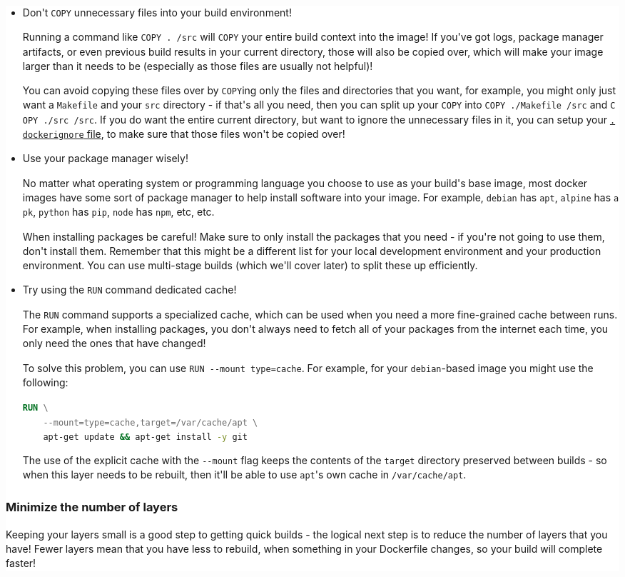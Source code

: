 - Don't `COPY` unnecessary files into your build environment!

  Running a command like `COPY . /src` will `COPY` your entire build context
  into the image! If you've got logs, package manager artifacts, or even
  previous build results in your current directory, those will also be copied
  over, which will make your image larger than it needs to be (especially as
  those files are usually not helpful)!
  
  You can avoid copying these files over by `COPY`ing only the files and
  directories that you want, for example, you might only just want a `Makefile`
  and your `src` directory - if that's all you need, then you can split up your
  `COPY` into `COPY ./Makefile /src` and `COPY ./src /src`. If you do want the
  entire current directory, but want to ignore the unnecessary files in it, you
  can setup your [`.dockerignore` file](https://docs.docker.com/engine/reference/builder/#dockerignore-file),
  to make sure that those files won't be copied over!

- Use your package manager wisely!

  No matter what operating system or programming language you choose to use as
  your build's base image, most docker images have some sort of package manager
  to help install software into your image. For example, `debian` has `apt`,
  `alpine` has `apk`, `python` has `pip`, `node` has `npm`, etc, etc.

  When installing packages be careful! Make sure to only install the packages
  that you need - if you're not going to use them, don't install them. Remember
  that this might be a different list for your local development environment
  and your production environment. You can use multi-stage builds (which we'll
  cover later) to split these up efficiently.

- Try using the `RUN` command dedicated cache!

  The `RUN` command supports a specialized cache, which can be used when you
  need a more fine-grained cache between runs. For example, when installing
  packages, you don't always need to fetch all of your packages from the
  internet each time, you only need the ones that have changed!

  To solve this problem, you can use `RUN --mount type=cache`. For example, for
  your `debian`-based image you might use the following:

  ```dockerfile
  RUN \
      --mount=type=cache,target=/var/cache/apt \
      apt-get update && apt-get install -y git
  ```

  The use of the explicit cache with the `--mount` flag keeps the contents of
  the `target` directory preserved between builds - so when this layer needs to
  be rebuilt, then it'll be able to use `apt`'s own cache in `/var/cache/apt`.

### Minimize the number of layers

Keeping your layers small is a good step to getting quick builds - the logical
next step is to reduce the number of layers that you have! Fewer layers mean
that you have less to rebuild, when something in your Dockerfile changes, so
your build will complete faster!
